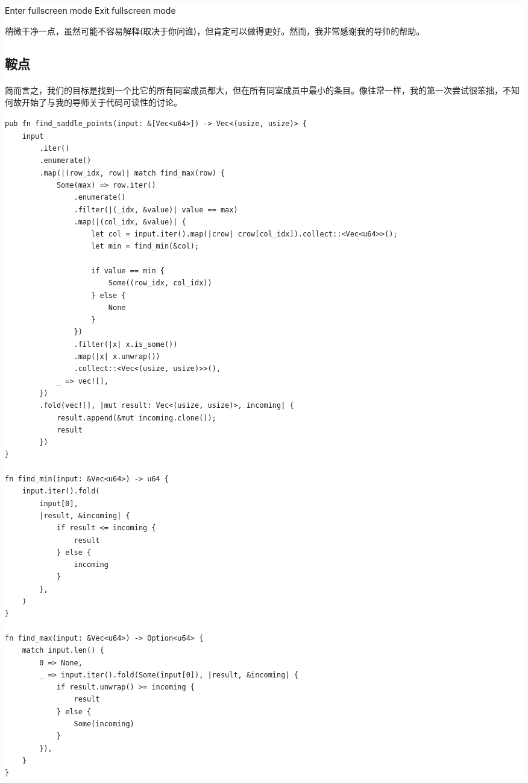 Enter fullscreen mode Exit fullscreen mode

稍微干净一点，虽然可能不容易解释(取决于你问谁)，但肯定可以做得更好。然而，我非常感谢我的导师的帮助。

## 鞍点

简而言之，我们的目标是找到一个比它的所有同室成员都大，但在所有同室成员中最小的条目。像往常一样，我的第一次尝试很笨拙，不知何故开始了与我的导师关于代码可读性的讨论。

```
pub fn find_saddle_points(input: &[Vec<u64>]) -> Vec<(usize, usize)> {
    input
        .iter()
        .enumerate()
        .map(|(row_idx, row)| match find_max(row) {
            Some(max) => row.iter()
                .enumerate()
                .filter(|(_idx, &value)| value == max)
                .map(|(col_idx, &value)| {
                    let col = input.iter().map(|crow| crow[col_idx]).collect::<Vec<u64>>();
                    let min = find_min(&col);

                    if value == min {
                        Some((row_idx, col_idx))
                    } else {
                        None
                    }
                })
                .filter(|x| x.is_some())
                .map(|x| x.unwrap())
                .collect::<Vec<(usize, usize)>>(),
            _ => vec![],
        })
        .fold(vec![], |mut result: Vec<(usize, usize)>, incoming| {
            result.append(&mut incoming.clone());
            result
        })
}

fn find_min(input: &Vec<u64>) -> u64 {
    input.iter().fold(
        input[0],
        |result, &incoming| {
            if result <= incoming {
                result
            } else {
                incoming
            }
        },
    )
}

fn find_max(input: &Vec<u64>) -> Option<u64> {
    match input.len() {
        0 => None,
        _ => input.iter().fold(Some(input[0]), |result, &incoming| {
            if result.unwrap() >= incoming {
                result
            } else {
                Some(incoming)
            }
        }),
    }
} 
```
